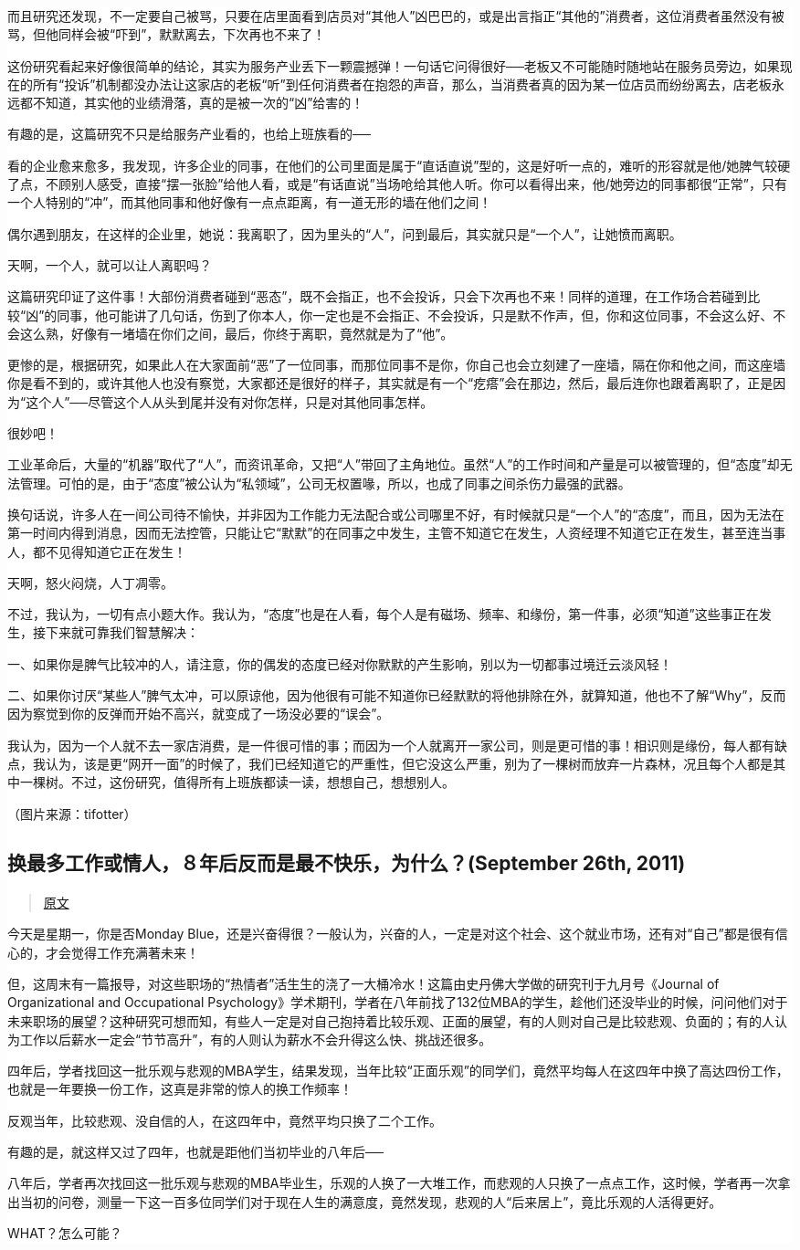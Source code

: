 而且研究还发现，不一定要自己被骂，只要在店里面看到店员对“其他人”凶巴巴的，或是出言指正“其他的”消费者，这位消费者虽然没有被骂，但他同样会被“吓到”，默默离去，下次再也不来了！

这份研究看起来好像很简单的结论，其实为服务产业丢下一颗震撼弹！一句话它问得很好──老板又不可能随时随地站在服务员旁边，如果现在的所有“投诉”机制都没办法让这家店的老板“听”到任何消费者在抱怨的声音，那么，当消费者真的因为某一位店员而纷纷离去，店老板永远都不知道，其实他的业绩滑落，真的是被一次的“凶”给害的！

有趣的是，这篇研究不只是给服务产业看的，也给上班族看的──

看的企业愈来愈多，我发现，许多企业的同事，在他们的公司里面是属于“直话直说”型的，这是好听一点的，难听的形容就是他/她脾气较硬了点，不顾别人感受，直接“摆一张脸”给他人看，或是“有话直说”当场呛给其他人听。你可以看得出来，他/她旁边的同事都很“正常”，只有一个人特别的“冲”，而其他同事和他好像有一点点距离，有一道无形的墙在他们之间！

偶尔遇到朋友，在这样的企业里，她说：我离职了，因为里头的“人”，问到最后，其实就只是“一个人”，让她愤而离职。

天啊，一个人，就可以让人离职吗？

这篇研究印证了这件事！大部份消费者碰到“恶态”，既不会指正，也不会投诉，只会下次再也不来！同样的道理，在工作场合若碰到比较“凶”的同事，他可能讲了几句话，伤到了你本人，你一定也是不会指正、不会投诉，只是默不作声，但，你和这位同事，不会这么好、不会这么熟，好像有一堵墙在你们之间，最后，你终于离职，竟然就是为了“他”。

更惨的是，根据研究，如果此人在大家面前“恶”了一位同事，而那位同事不是你，你自己也会立刻建了一座墙，隔在你和他之间，而这座墙你是看不到的，或许其他人也没有察觉，大家都还是很好的样子，其实就是有一个“疙瘩”会在那边，然后，最后连你也跟着离职了，正是因为“这个人”──尽管这个人从头到尾并没有对你怎样，只是对其他同事怎样。

很妙吧！

工业革命后，大量的“机器”取代了“人”，而资讯革命，又把“人”带回了主角地位。虽然“人”的工作时间和产量是可以被管理的，但“态度”却无法管理。可怕的是，由于“态度”被公认为“私领域”，公司无权置喙，所以，也成了同事之间杀伤力最强的武器。

换句话说，许多人在一间公司待不愉快，并非因为工作能力无法配合或公司哪里不好，有时候就只是“一个人”的“态度”，而且，因为无法在第一时间内得到消息，因而无法控管，只能让它“默默”的在同事之中发生，主管不知道它在发生，人资经理不知道它正在发生，甚至连当事人，都不见得知道它正在发生！

天啊，怒火闷烧，人丁凋零。

不过，我认为，一切有点小题大作。我认为，“态度”也是在人看，每个人是有磁场、频率、和缘份，第一件事，必须“知道”这些事正在发生，接下来就可靠我们智慧解决：

一、如果你是脾气比较冲的人，请注意，你的偶发的态度已经对你默默的产生影响，别以为一切都事过境迁云淡风轻！

二、如果你讨厌“某些人”脾气太冲，可以原谅他，因为他很有可能不知道你已经默默的将他排除在外，就算知道，他也不了解“Why”，反而因为察觉到你的反弹而开始不高兴，就变成了一场没必要的“误会”。

我认为，因为一个人就不去一家店消费，是一件很可惜的事；而因为一个人就离开一家公司，则是更可惜的事！相识则是缘份，每人都有缺点，我认为，该是更“网开一面”的时候了，我们已经知道它的严重性，但它没这么严重，别为了一棵树而放弃一片森林，况且每个人都是其中一棵树。不过，这份研究，值得所有上班族都读一读，想想自己，想想别人。

（图片来源：tifotter）

## 换最多工作或情人，８年后反而是最不快乐，为什么？(September 26th,  2011)

> [原文](http://mr6.cc/?p=6661)


今天是星期一，你是否Monday Blue，还是兴奋得很？一般认为，兴奋的人，一定是对这个社会、这个就业市场，还有对“自己”都是很有信心的，才会觉得工作充满著未来！

但，这周末有一篇报导，对这些职场的“热情者”活生生的浇了一大桶冷水！这篇由史丹佛大学做的研究刊于九月号《Journal of Organizational and Occupational Psychology》学术期刊，学者在八年前找了132位MBA的学生，趁他们还没毕业的时候，问问他们对于未来职场的展望？这种研究可想而知，有些人一定是对自己抱持着比较乐观、正面的展望，有的人则对自己是比较悲观、负面的；有的人认为工作以后薪水一定会“节节高升”，有的人则认为薪水不会升得这么快、挑战还很多。

四年后，学者找回这一批乐观与悲观的MBA学生，结果发现，当年比较“正面乐观”的同学们，竟然平均每人在这四年中换了高达四份工作，也就是一年要换一份工作，这真是非常的惊人的换工作频率！

反观当年，比较悲观、没自信的人，在这四年中，竟然平均只换了二个工作。

有趣的是，就这样又过了四年，也就是距他们当初毕业的八年后──

八年后，学者再次找回这一批乐观与悲观的MBA毕业生，乐观的人换了一大堆工作，而悲观的人只换了一点点工作，这时候，学者再一次拿出当初的问卷，测量一下这一百多位同学们对于现在人生的满意度，竟然发现，悲观的人“后来居上”，竟比乐观的人活得更好。

WHAT？怎么可能？
